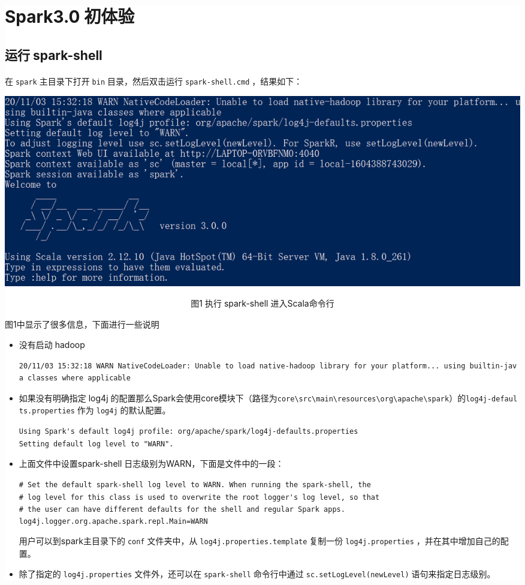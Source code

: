 # Spark3.0 初体验

## 运行 spark-shell

在 `spark` 主目录下打开 `bin` 目录，然后双击运行 `spark-shell.cmd` ，结果如下：

![image-20201103153435199](images/spark_shell_run.png)

<center>图1 执行 spark-shell 进入Scala命令行</center>

图1中显示了很多信息，下面进行一些说明

* 没有启动 hadoop

  ```
  20/11/03 15:32:18 WARN NativeCodeLoader: Unable to load native-hadoop library for your platform... using builtin-java classes where applicable
  ```

* 如果没有明确指定 log4j 的配置那么Spark会使用core模块下（路径为`core\src\main\resources\org\apache\spark`）的`log4j-defaults.properties` 作为 `log4j` 的默认配置。

  ```
  Using Spark's default log4j profile: org/apache/spark/log4j-defaults.properties
  Setting default log level to "WARN".
  ```

* 上面文件中设置spark-shell 日志级别为WARN，下面是文件中的一段：

  ```properties
  # Set the default spark-shell log level to WARN. When running the spark-shell, the
  # log level for this class is used to overwrite the root logger's log level, so that
  # the user can have different defaults for the shell and regular Spark apps.
  log4j.logger.org.apache.spark.repl.Main=WARN
  ```

  用户可以到spark主目录下的 `conf` 文件夹中，从 `log4j.properties.template` 复制一份 `log4j.properties` ，并在其中增加自己的配置。 

* 除了指定的 `log4j.properties` 文件外，还可以在 `spark-shell` 命令行中通过 `sc.setLogLevel(newLevel)` 语句来指定日志级别。
